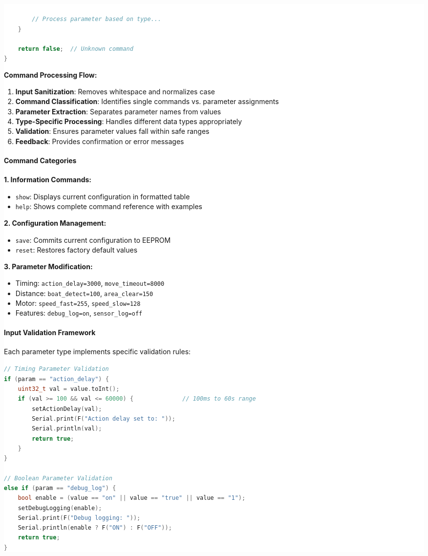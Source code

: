 ```cpp
        
        // Process parameter based on type...
    }
    
    return false;  // Unknown command
}
```

**Command Processing Flow:**
1. **Input Sanitization**: Removes whitespace and normalizes case
2. **Command Classification**: Identifies single commands vs. parameter assignments
3. **Parameter Extraction**: Separates parameter names from values
4. **Type-Specific Processing**: Handles different data types appropriately
5. **Validation**: Ensures parameter values fall within safe ranges
6. **Feedback**: Provides confirmation or error messages

#### Command Categories

**1. Information Commands:**
- `show`: Displays current configuration in formatted table
- `help`: Shows complete command reference with examples

**2. Configuration Management:**
- `save`: Commits current configuration to EEPROM
- `reset`: Restores factory default values

**3. Parameter Modification:**
- Timing: `action_delay=3000`, `move_timeout=8000`
- Distance: `boat_detect=100`, `area_clear=150`
- Motor: `speed_fast=255`, `speed_slow=128`
- Features: `debug_log=on`, `sensor_log=off`

#### Input Validation Framework

Each parameter type implements specific validation rules:

```cpp
// Timing Parameter Validation
if (param == "action_delay") {
    uint32_t val = value.toInt();
    if (val >= 100 && val <= 60000) {              // 100ms to 60s range
        setActionDelay(val);
        Serial.print(F("Action delay set to: ")); 
        Serial.println(val);
        return true;
    }
}

// Boolean Parameter Validation
else if (param == "debug_log") {
    bool enable = (value == "on" || value == "true" || value == "1");
    setDebugLogging(enable);
    Serial.print(F("Debug logging: ")); 
    Serial.println(enable ? F("ON") : F("OFF"));
    return true;
}
```
